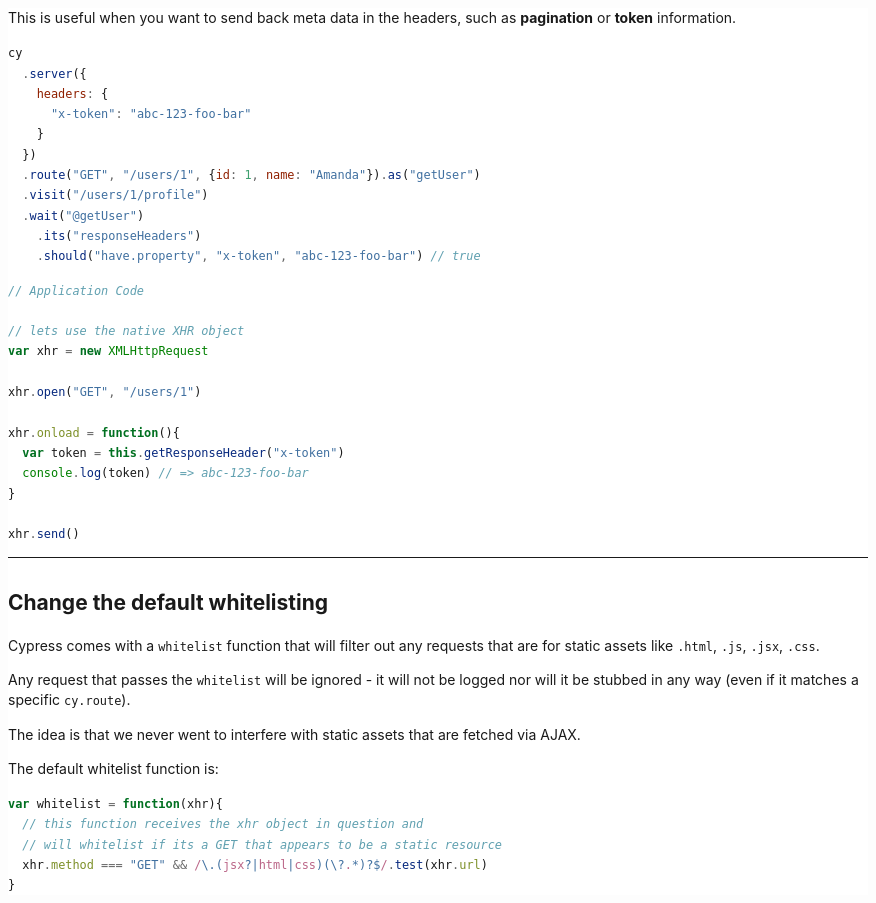 This is useful when you want to send back meta data in the headers, such as **pagination** or **token** information.

```javascript
cy
  .server({
    headers: {
      "x-token": "abc-123-foo-bar"
    }
  })
  .route("GET", "/users/1", {id: 1, name: "Amanda"}).as("getUser")
  .visit("/users/1/profile")
  .wait("@getUser")
    .its("responseHeaders")
    .should("have.property", "x-token", "abc-123-foo-bar") // true
```

```javascript
// Application Code

// lets use the native XHR object
var xhr = new XMLHttpRequest

xhr.open("GET", "/users/1")

xhr.onload = function(){
  var token = this.getResponseHeader("x-token")
  console.log(token) // => abc-123-foo-bar
}

xhr.send()

```

***

## Change the default whitelisting

Cypress comes with a `whitelist` function that will filter out any requests that are for static assets like `.html`, `.js`, `.jsx`, `.css`.

Any request that passes the `whitelist` will be ignored - it will not be logged nor will it be stubbed in any way (even if it matches a specific `cy.route`).

The idea is that we never went to interfere with static assets that are fetched via AJAX.

The default whitelist function is:

```javascript
var whitelist = function(xhr){
  // this function receives the xhr object in question and
  // will whitelist if its a GET that appears to be a static resource
  xhr.method === "GET" && /\.(jsx?|html|css)(\?.*)?$/.test(xhr.url)
}
```
